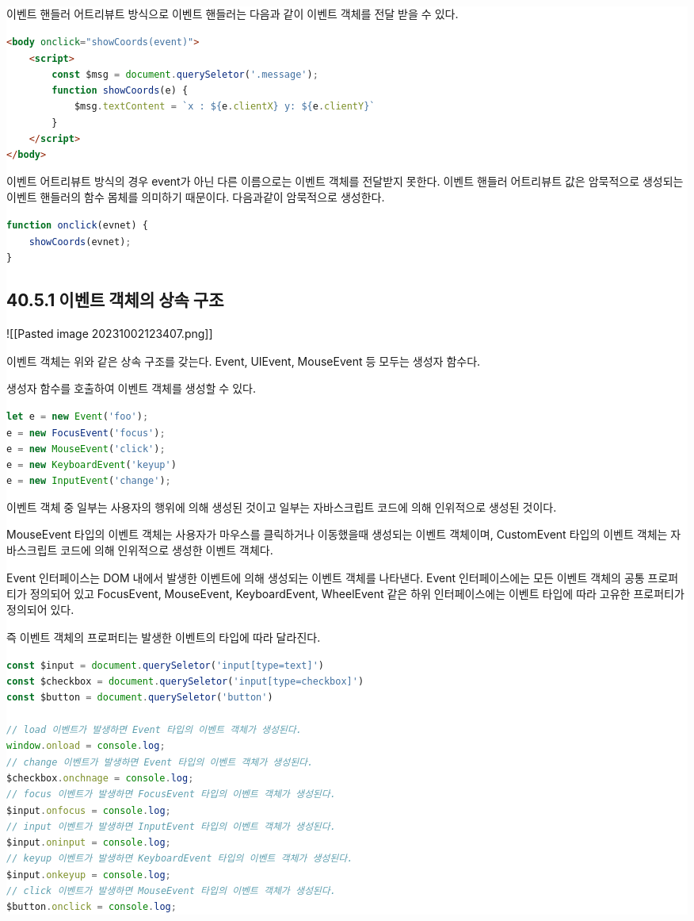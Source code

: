이벤트 핸들러 어트리뷰트 방식으로 이벤트 핸들러는 다음과 같이 이벤트 객체를 전달 받을 수 있다.

```html
<body onclick="showCoords(event)">
	<script>
		const $msg = document.querySeletor('.message');
		function showCoords(e) {
			$msg.textContent = `x : ${e.clientX} y: ${e.clientY}`
		}
	</script>
</body>
```

이벤트 어트리뷰트 방식의 경우 event가 아닌 다른 이름으로는 이벤트 객체를 전달받지 못한다.
이벤트 핸들러 어트리뷰트 값은 암묵적으로 생성되는 이벤트 핸들러의 함수 몸체를 의미하기 때문이다.
다음과같이 암묵적으로  생성한다.

```js
function onclick(evnet) {
	showCoords(evnet);
}
```

## 40.5.1 이벤트 객체의 상속 구조

![[Pasted image 20231002123407.png]]

이벤트 객체는 위와 같은 상속 구조를 갖는다.
Event, UIEvent, MouseEvent 등 모두는 생성자 함수다.

생성자 함수를 호출하여 이벤트 객체를 생성할 수 있다.

```js
let e = new Event('foo');
e = new FocusEvent('focus');
e = new MouseEvent('click');
e = new KeyboardEvent('keyup')
e = new InputEvent('change');
```

이벤트 객체 중 일부는 사용자의 행위에 의해 생성된 것이고
일부는 자바스크립트 코드에 의해 인위적으로 생성된 것이다.

MouseEvent 타입의 이벤트 객체는 사용자가 마우스를 클릭하거나 이동했을때 생성되는 이벤트 객체이며,
CustomEvent 타입의 이벤트 객체는 자바스크립트 코드에 의해 인위적으로 생성한 이벤트 객체다.

Event 인터페이스는 DOM 내에서 발생한 이벤트에 의해 생성되는 이벤트 객체를 나타낸다.
Event 인터페이스에는 모든 이벤트 객체의 공통 프로퍼티가 정의되어 있고 FocusEvent, MouseEvent, KeyboardEvent, WheelEvent 같은 하위 인터페이스에는 이벤트 타입에 따라 고유한 프로퍼티가 정의되어 있다.

즉 이벤트 객체의 프로퍼티는 발생한 이벤트의 타입에 따라 달라진다.

```js
const $input = document.querySeletor('input[type=text]')
const $checkbox = document.querySeletor('input[type=checkbox]')
const $button = document.querySeletor('button')

// load 이벤트가 발생하면 Event 타입의 이벤트 객체가 생성된다.
window.onload = console.log;
// change 이벤트가 발생하면 Event 타입의 이벤트 객체가 생성된다.
$checkbox.onchnage = console.log;
// focus 이벤트가 발생하면 FocusEvent 타입의 이벤트 객체가 생성된다.
$input.onfocus = console.log;
// input 이벤트가 발생하면 InputEvent 타입의 이벤트 객체가 생성된다.
$input.oninput = console.log;
// keyup 이벤트가 발생하면 KeyboardEvent 타입의 이벤트 객체가 생성된다.
$input.onkeyup = console.log;
// click 이벤트가 발생하면 MouseEvent 타입의 이벤트 객체가 생성된다.
$button.onclick = console.log;
```